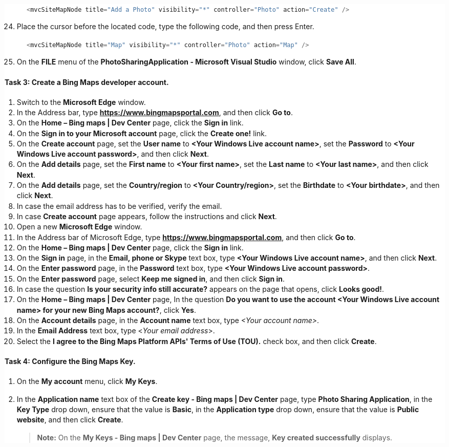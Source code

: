   ```cs
        <mvcSiteMapNode title="Add a Photo" visibility="*" controller="Photo" action="Create" />
```
24. Place the cursor before the located code, type the following code, and then press Enter.

  ```cs
        <mvcSiteMapNode title="Map" visibility="*" controller="Photo" action="Map" />
```
25. On the **FILE** menu of the **PhotoSharingApplication - Microsoft Visual Studio** window, click **Save All**.

#### Task 3: Create a Bing Maps developer account.

1. Switch to the **Microsoft Edge** window.
2. In the Address bar, type **https://www.bingmapsportal.com**, and then click **Go to**.
3. On the **Home – Bing maps | Dev Center** page, click the **Sign in** link.
4. On the **Sign in to your Microsoft account** page, click the **Create one!** link.
5. On the **Create account** page, set the **User name** to **&lt;Your Windows Live account name&gt;**, set the **Password** to **&lt;Your Windows Live account password&gt;**, and then click **Next**.
6. On the **Add details** page, set the **First name** to **&lt;Your first name&gt;**, set the **Last name** to **&lt;Your last name&gt;**, and then click **Next**.
7. On the **Add details** page, set the **Country/region** to **&lt;Your Country/region&gt;**, set the **Birthdate** to **&lt;Your birthdate&gt;**, and then click **Next**.
8. In case the email address has to be verified, verify the email.
9. In case **Create account** page appears, follow the instructions and click **Next**.
10. Open a new **Microsoft Edge** window.
11. In the Address bar of Microsoft Edge, type **https://www.bingmapsportal.com**, and then click **Go to**.
12. On the **Home – Bing maps | Dev Center** page, click the **Sign in** link.
13. On the **Sign in** page, in the **Email, phone or Skype** text box, type **&lt;Your Windows Live account name&gt;**, and then click **Next**.
14. On the **Enter password** page, in the **Password** text box, type **&lt;Your Windows Live account password&gt;**.
15. On the **Enter password** page, select **Keep me signed in**, and then click **Sign in**.
16. In case the question **Is your security info still accurate?** appears on the page that opens, click **Looks good!**.
17. On the **Home – Bing maps | Dev Center** page, In the question **Do you want to use the account &lt;Your Windows Live account name&gt; for your new Bing Maps account?**, click **Yes**.
18. On the **Account details** page, in the **Account name** text box, type _&lt;Your account name&gt;_.
19. In the **Email Address** text box, type &lt;_Your email address_&gt;.
20. Select the **I agree to the Bing Maps Platform APIs' Terms of Use (TOU).** check box, and then click **Create**.

#### Task 4: Configure the Bing Maps Key.

1. On the **My account** menu, click **My Keys**.
2. In the **Application name** text box of the **Create key - Bing maps | Dev Center** page, type **Photo Sharing Application**, in the **Key Type** drop down, ensure that the value is **Basic**, in the **Application type** drop down, ensure that the value is **Public website**, and then click **Create**.

   >**Note:** On the **My Keys - Bing maps | Dev Center** page, the message, **Key created successfully** displays.
